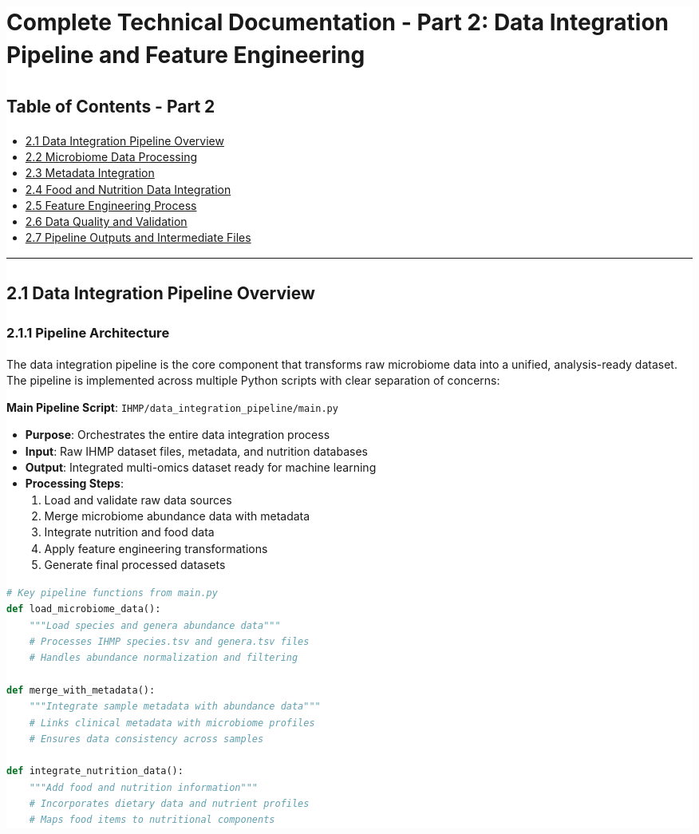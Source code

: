 # Complete Technical Documentation - Part 2: Data Integration Pipeline and Feature Engineering

## Table of Contents - Part 2
- [2.1 Data Integration Pipeline Overview](#21-data-integration-pipeline-overview)
- [2.2 Microbiome Data Processing](#22-microbiome-data-processing)
- [2.3 Metadata Integration](#23-metadata-integration)
- [2.4 Food and Nutrition Data Integration](#24-food-and-nutrition-data-integration)
- [2.5 Feature Engineering Process](#25-feature-engineering-process)
- [2.6 Data Quality and Validation](#26-data-quality-and-validation)
- [2.7 Pipeline Outputs and Intermediate Files](#27-pipeline-outputs-and-intermediate-files)

---

## 2.1 Data Integration Pipeline Overview

### 2.1.1 Pipeline Architecture

The data integration pipeline is the core component that transforms raw microbiome data into a unified, analysis-ready dataset. The pipeline is implemented across multiple Python scripts with clear separation of concerns:

**Main Pipeline Script**: `IHMP/data_integration_pipeline/main.py`
- **Purpose**: Orchestrates the entire data integration process
- **Input**: Raw IHMP dataset files, metadata, and nutrition databases
- **Output**: Integrated multi-omics dataset ready for machine learning
- **Processing Steps**:
  1. Load and validate raw data sources
  2. Merge microbiome abundance data with metadata
  3. Integrate nutrition and food data
  4. Apply feature engineering transformations
  5. Generate final processed datasets

```python
# Key pipeline functions from main.py
def load_microbiome_data():
    """Load species and genera abundance data"""
    # Processes IHMP species.tsv and genera.tsv files
    # Handles abundance normalization and filtering

def merge_with_metadata():
    """Integrate sample metadata with abundance data"""
    # Links clinical metadata with microbiome profiles
    # Ensures data consistency across samples

def integrate_nutrition_data():
    """Add food and nutrition information"""
    # Incorporates dietary data and nutrient profiles
    # Maps food items to nutritional components
```
